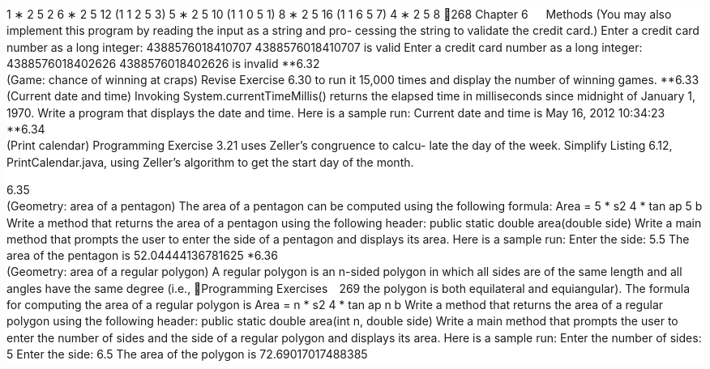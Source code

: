 1 ∗ 2 5 2
6 ∗ 2 5 12  (1 1 2 5 3)
5 ∗ 2 5 10  (1 1 0 5 1)
8 ∗ 2 5 16  (1 1 6 5 7)
4 ∗ 2 5 8
268  Chapter 6    Methods
(You may also implement this program by reading the input as a string and pro-
cessing the string to validate the credit card.)
Enter a credit card number as a long integer:
  4388576018410707 
4388576018410707 is valid
Enter a credit card number as a long integer:
  4388576018402626 
4388576018402626 is invalid
	**6.32	
(Game: chance of winning at craps) Revise Exercise 6.30 to run it 15,000 times 
and display the number of winning games.
	**6.33	
(Current date and time) Invoking System.currentTimeMillis() returns the 
elapsed time in milliseconds since midnight of January 1, 1970. Write a program 
that displays the date and time. Here is a sample run:
Current date and time is May 16, 2012 10:34:23
	**6.34	
(Print calendar) Programming Exercise 3.21 uses Zeller’s congruence to calcu-
late the day of the week. Simplify Listing 6.12, PrintCalendar.java, using Zeller’s 
algorithm to get the start day of the month.
	
6.35	
(Geometry: area of a pentagon) The area of a pentagon can be computed using 
the following formula:
Area =
5 * s2
4 * tan ap
5 b
Write a method that returns the area of a pentagon using the following header:
public static double area(double side)
Write a main method that prompts the user to enter the side of a pentagon and 
displays its area. Here is a sample run:
Enter the side: 5.5 
The area of the pentagon is 52.04444136781625
	 *6.36	
(Geometry: area of a regular polygon) A regular polygon is an n-sided polygon 
in which all sides are of the same length and all angles have the same degree (i.e., 
Programming Exercises  269
the polygon is both equilateral and equiangular). The formula for computing the 
area of a regular polygon is
Area =
n * s2
4 * tan ap
n b
Write a method that returns the area of a regular polygon using the following 
header:
public static double area(int n, double side)
Write a main method that prompts the user to enter the number of sides and the 
side of a regular polygon and displays its area. Here is a sample run:
Enter the number of sides: 5 
Enter the side: 6.5 
The area of the polygon is 72.69017017488385
	